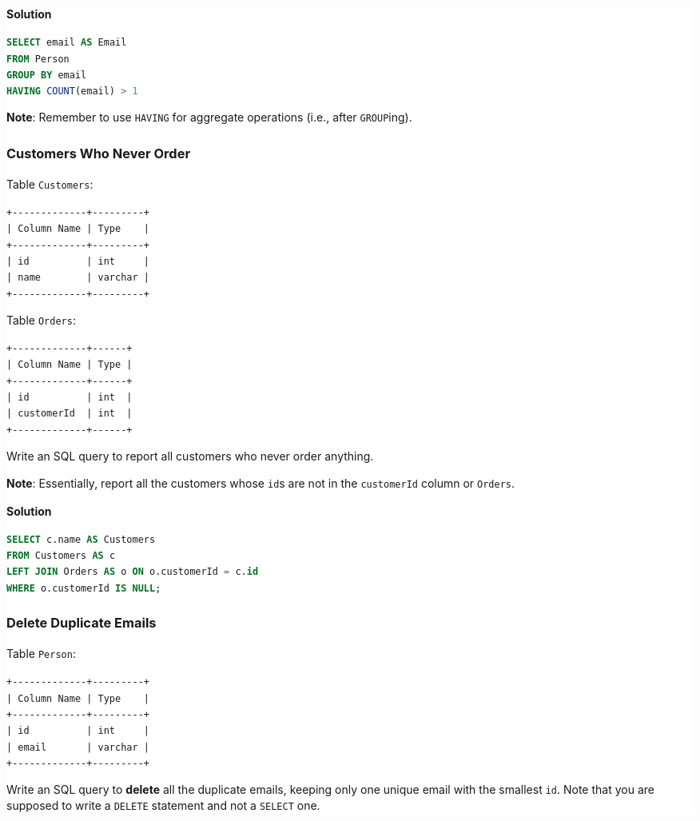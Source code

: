 **Solution**
```sql
SELECT email AS Email
FROM Person
GROUP BY email
HAVING COUNT(email) > 1
```

**Note**: Remember to use `HAVING` for aggregate operations (i.e., after `GROUP`ing).

### Customers Who Never Order
Table `Customers`:
```text
+-------------+---------+
| Column Name | Type    |
+-------------+---------+
| id          | int     |
| name        | varchar |
+-------------+---------+
```

Table `Orders`:
```text
+-------------+------+
| Column Name | Type |
+-------------+------+
| id          | int  |
| customerId  | int  |
+-------------+------+
```
Write an SQL query to report all customers who never order anything.

**Note**: Essentially, report all the customers whose `id`s are not in the `customerId` column or `Orders`.

**Solution**
```sql
SELECT c.name AS Customers
FROM Customers AS c
LEFT JOIN Orders AS o ON o.customerId = c.id
WHERE o.customerId IS NULL;
```

### Delete Duplicate Emails
Table `Person`:
```text
+-------------+---------+
| Column Name | Type    |
+-------------+---------+
| id          | int     |
| email       | varchar |
+-------------+---------+
```
Write an SQL query to **delete** all the duplicate emails, keeping only one unique email with the smallest `id`. Note that you are supposed to write a `DELETE` statement and not a `SELECT` one.
